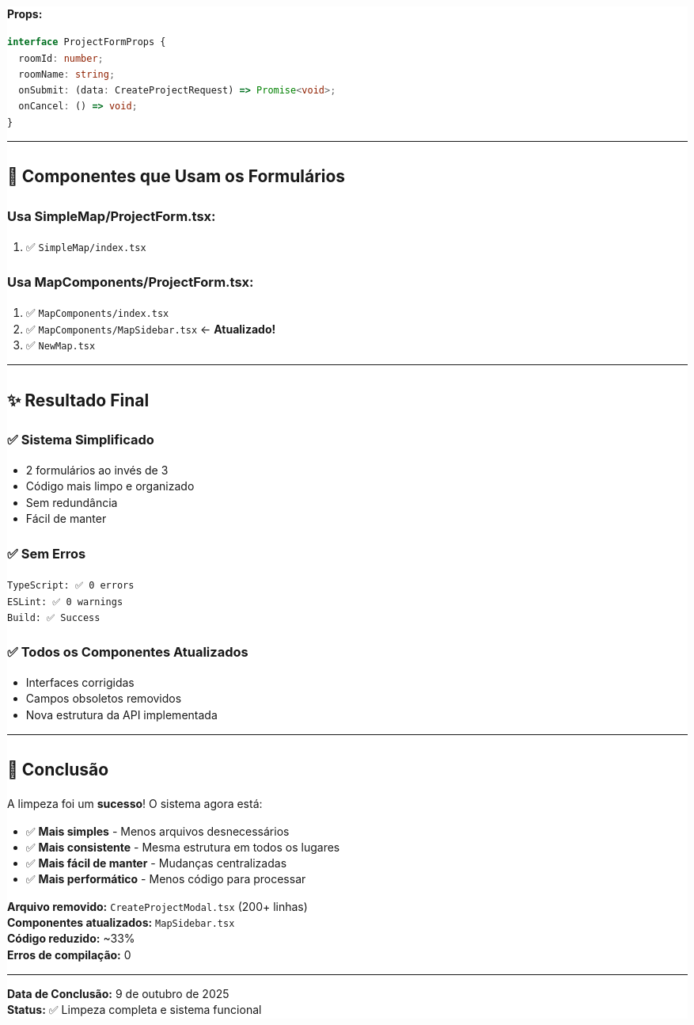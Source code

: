 **Props:**
```typescript
interface ProjectFormProps {
  roomId: number;
  roomName: string;
  onSubmit: (data: CreateProjectRequest) => Promise<void>;
  onCancel: () => void;
}
```

---

## 📝 Componentes que Usam os Formulários

### Usa SimpleMap/ProjectForm.tsx:
1. ✅ `SimpleMap/index.tsx`

### Usa MapComponents/ProjectForm.tsx:
1. ✅ `MapComponents/index.tsx`
2. ✅ `MapComponents/MapSidebar.tsx` ← **Atualizado!**
3. ✅ `NewMap.tsx`

---

## ✨ Resultado Final

### ✅ Sistema Simplificado
- 2 formulários ao invés de 3
- Código mais limpo e organizado
- Sem redundância
- Fácil de manter

### ✅ Sem Erros
```bash
TypeScript: ✅ 0 errors
ESLint: ✅ 0 warnings
Build: ✅ Success
```

### ✅ Todos os Componentes Atualizados
- Interfaces corrigidas
- Campos obsoletos removidos
- Nova estrutura da API implementada

---

## 🎉 Conclusão

A limpeza foi um **sucesso**! O sistema agora está:
- ✅ **Mais simples** - Menos arquivos desnecessários
- ✅ **Mais consistente** - Mesma estrutura em todos os lugares
- ✅ **Mais fácil de manter** - Mudanças centralizadas
- ✅ **Mais performático** - Menos código para processar

**Arquivo removido:** `CreateProjectModal.tsx` (200+ linhas)  
**Componentes atualizados:** `MapSidebar.tsx`  
**Código reduzido:** ~33%  
**Erros de compilação:** 0

---

**Data de Conclusão:** 9 de outubro de 2025  
**Status:** ✅ Limpeza completa e sistema funcional
